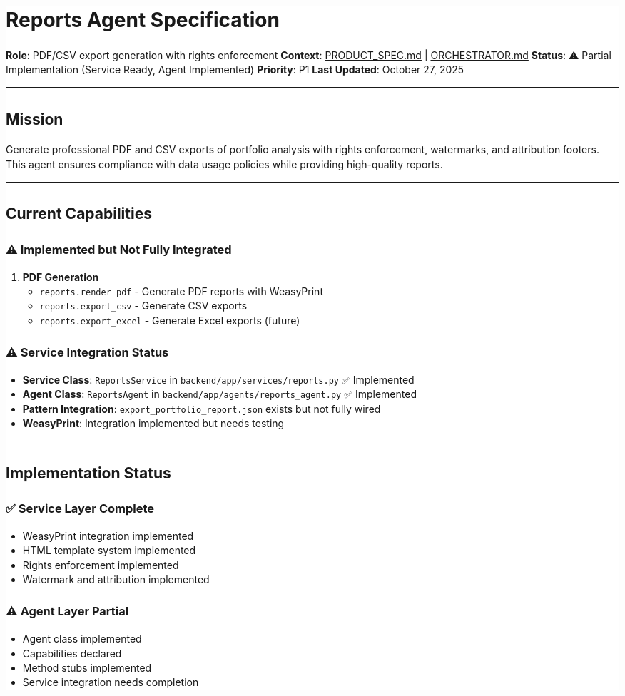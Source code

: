 # Reports Agent Specification

**Role**: PDF/CSV export generation with rights enforcement
**Context**: [PRODUCT_SPEC.md](../../PRODUCT_SPEC.md) | [ORCHESTRATOR.md](./ORCHESTRATOR.md)
**Status**: ⚠️ Partial Implementation (Service Ready, Agent Implemented)
**Priority**: P1
**Last Updated**: October 27, 2025

---

## Mission

Generate professional PDF and CSV exports of portfolio analysis with rights enforcement, watermarks, and attribution footers. This agent ensures compliance with data usage policies while providing high-quality reports.

---

## Current Capabilities

### ⚠️ Implemented but Not Fully Integrated

1. **PDF Generation**
   - `reports.render_pdf` - Generate PDF reports with WeasyPrint
   - `reports.export_csv` - Generate CSV exports
   - `reports.export_excel` - Generate Excel exports (future)

### ⚠️ Service Integration Status
- **Service Class**: `ReportsService` in `backend/app/services/reports.py` ✅ Implemented
- **Agent Class**: `ReportsAgent` in `backend/app/agents/reports_agent.py` ✅ Implemented
- **Pattern Integration**: `export_portfolio_report.json` exists but not fully wired
- **WeasyPrint**: Integration implemented but needs testing

---

## Implementation Status

### ✅ Service Layer Complete
- WeasyPrint integration implemented
- HTML template system implemented
- Rights enforcement implemented
- Watermark and attribution implemented

### ⚠️ Agent Layer Partial
- Agent class implemented
- Capabilities declared
- Method stubs implemented
- Service integration needs completion
